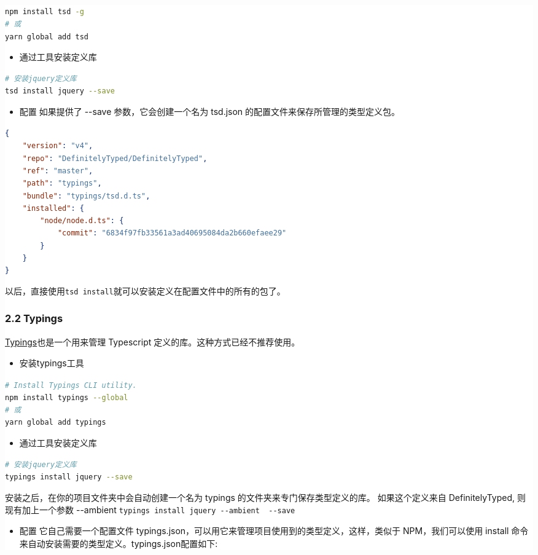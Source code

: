```bash
npm install tsd -g
# 或
yarn global add tsd 
```

- 通过工具安装定义库

```bash
# 安装jquery定义库
tsd install jquery --save
```

- 配置 如果提供了 --save 参数，它会创建一个名为 tsd.json 的配置文件来保存所管理的类型定义包。

```json
{
    "version": "v4",
    "repo": "DefinitelyTyped/DefinitelyTyped",
    "ref": "master",
    "path": "typings",
    "bundle": "typings/tsd.d.ts",
    "installed": {
        "node/node.d.ts": {
            "commit": "6834f97fb33561a3ad40695084da2b660efaee29"
        }
    }
}
```

以后，直接使用`tsd install`就可以安装定义在配置文件中的所有的包了。

### 2.2 Typings

[Typings](https://link.juejin.cn?target=https%3A%2F%2Fgithub.com%2Ftypings%2Ftypings)也是一个用来管理 Typescript 定义的库。这种方式已经不推荐使用。

- 安装typings工具

```bash
# Install Typings CLI utility.
npm install typings --global
# 或
yarn global add typings
```

- 通过工具安装定义库

```bash
# 安装jquery定义库
typings install jquery --save
```

安装之后，在你的项目文件夹中会自动创建一个名为 typings 的文件夹来专门保存类型定义的库。 如果这个定义来自 DefinitelyTyped, 则现有加上一个参数 --ambient `typings install jquery --ambient  --save`

- 配置 它自己需要一个配置文件 typings.json，可以用它来管理项目使用到的类型定义，这样，类似于 NPM，我们可以使用 install 命令来自动安装需要的类型定义。typings.json配置如下:
